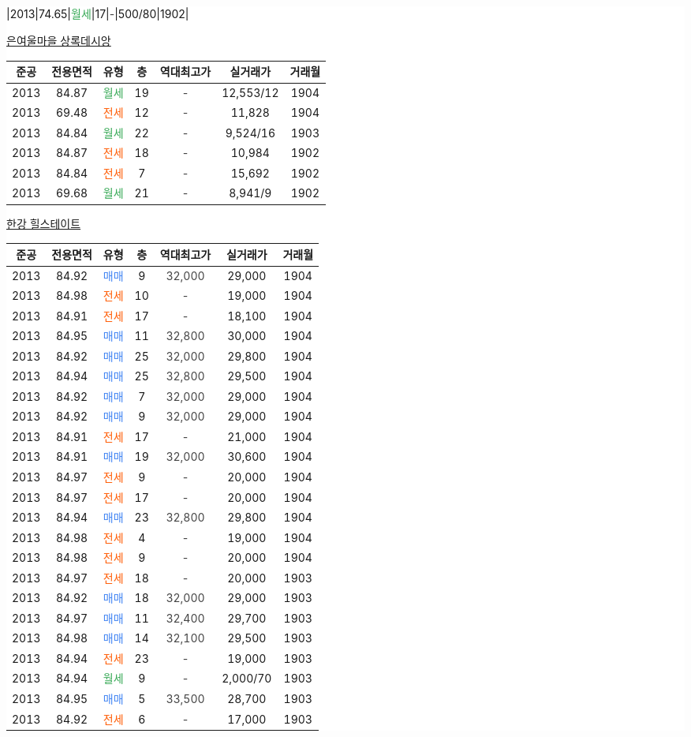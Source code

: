|2013|74.65|<span style="color:#34a853">월세</span>|17|<span style="color:#444444">-</span>|500/80|1902|

[은여울마을 상록데시앙](https://search.naver.com/search.naver?query=%EA%B2%BD%EA%B8%B0%EB%8F%84+%EA%B9%80%ED%8F%AC%EC%8B%9C+%EB%A7%88%EC%82%B0%EB%8F%99+%EC%9D%80%EC%97%AC%EC%9A%B8%EB%A7%88%EC%9D%84+%EC%83%81%EB%A1%9D%EB%8D%B0%EC%8B%9C%EC%95%99)

|준공|전용면적|유형|층|역대최고가|실거래가|거래월|
|:---:|:---:|:---:|:---:|:---:|:---:|:---:|
|2013|84.87|<span style="color:#34a853">월세</span>|19|<span style="color:#444444">-</span>|12,553/12|1904|
|2013|69.48|<span style="color:#ff5a00">전세</span>|12|<span style="color:#444444">-</span>|11,828|1904|
|2013|84.84|<span style="color:#34a853">월세</span>|22|<span style="color:#444444">-</span>|9,524/16|1903|
|2013|84.87|<span style="color:#ff5a00">전세</span>|18|<span style="color:#444444">-</span>|10,984|1902|
|2013|84.84|<span style="color:#ff5a00">전세</span>|7|<span style="color:#444444">-</span>|15,692|1902|
|2013|69.68|<span style="color:#34a853">월세</span>|21|<span style="color:#444444">-</span>|8,941/9|1902|

[한강 힐스테이트](https://search.naver.com/search.naver?query=%EA%B2%BD%EA%B8%B0%EB%8F%84+%EA%B9%80%ED%8F%AC%EC%8B%9C+%EB%A7%88%EC%82%B0%EB%8F%99+%ED%95%9C%EA%B0%95+%ED%9E%90%EC%8A%A4%ED%85%8C%EC%9D%B4%ED%8A%B8)

|준공|전용면적|유형|층|역대최고가|실거래가|거래월|
|:---:|:---:|:---:|:---:|:---:|:---:|:---:|
|2013|84.92|<span style="color:#4285f3">매매</span>|9|<span style="color:#444444">32,000</span>|29,000|1904|
|2013|84.98|<span style="color:#ff5a00">전세</span>|10|<span style="color:#444444">-</span>|19,000|1904|
|2013|84.91|<span style="color:#ff5a00">전세</span>|17|<span style="color:#444444">-</span>|18,100|1904|
|2013|84.95|<span style="color:#4285f3">매매</span>|11|<span style="color:#444444">32,800</span>|30,000|1904|
|2013|84.92|<span style="color:#4285f3">매매</span>|25|<span style="color:#444444">32,000</span>|29,800|1904|
|2013|84.94|<span style="color:#4285f3">매매</span>|25|<span style="color:#444444">32,800</span>|29,500|1904|
|2013|84.92|<span style="color:#4285f3">매매</span>|7|<span style="color:#444444">32,000</span>|29,000|1904|
|2013|84.92|<span style="color:#4285f3">매매</span>|9|<span style="color:#444444">32,000</span>|29,000|1904|
|2013|84.91|<span style="color:#ff5a00">전세</span>|17|<span style="color:#444444">-</span>|21,000|1904|
|2013|84.91|<span style="color:#4285f3">매매</span>|19|<span style="color:#444444">32,000</span>|30,600|1904|
|2013|84.97|<span style="color:#ff5a00">전세</span>|9|<span style="color:#444444">-</span>|20,000|1904|
|2013|84.97|<span style="color:#ff5a00">전세</span>|17|<span style="color:#444444">-</span>|20,000|1904|
|2013|84.94|<span style="color:#4285f3">매매</span>|23|<span style="color:#444444">32,800</span>|29,800|1904|
|2013|84.98|<span style="color:#ff5a00">전세</span>|4|<span style="color:#444444">-</span>|19,000|1904|
|2013|84.98|<span style="color:#ff5a00">전세</span>|9|<span style="color:#444444">-</span>|20,000|1904|
|2013|84.97|<span style="color:#ff5a00">전세</span>|18|<span style="color:#444444">-</span>|20,000|1903|
|2013|84.92|<span style="color:#4285f3">매매</span>|18|<span style="color:#444444">32,000</span>|29,000|1903|
|2013|84.97|<span style="color:#4285f3">매매</span>|11|<span style="color:#444444">32,400</span>|29,700|1903|
|2013|84.98|<span style="color:#4285f3">매매</span>|14|<span style="color:#444444">32,100</span>|29,500|1903|
|2013|84.94|<span style="color:#ff5a00">전세</span>|23|<span style="color:#444444">-</span>|19,000|1903|
|2013|84.94|<span style="color:#34a853">월세</span>|9|<span style="color:#444444">-</span>|2,000/70|1903|
|2013|84.95|<span style="color:#4285f3">매매</span>|5|<span style="color:#444444">33,500</span>|28,700|1903|
|2013|84.92|<span style="color:#ff5a00">전세</span>|6|<span style="color:#444444">-</span>|17,000|1903|